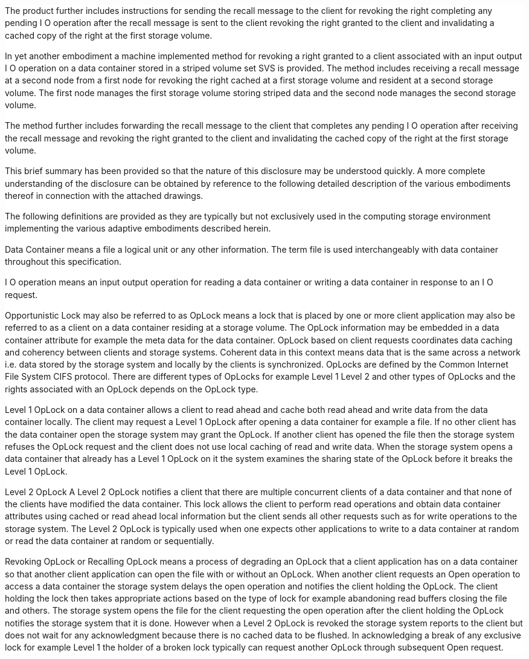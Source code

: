 The product further includes instructions for sending the recall message to the client for revoking the right completing any pending I O operation after the recall message is sent to the client revoking the right granted to the client and invalidating a cached copy of the right at the first storage volume.

In yet another embodiment a machine implemented method for revoking a right granted to a client associated with an input output I O operation on a data container stored in a striped volume set SVS is provided. The method includes receiving a recall message at a second node from a first node for revoking the right cached at a first storage volume and resident at a second storage volume. The first node manages the first storage volume storing striped data and the second node manages the second storage volume.

The method further includes forwarding the recall message to the client that completes any pending I O operation after receiving the recall message and revoking the right granted to the client and invalidating the cached copy of the right at the first storage volume.

This brief summary has been provided so that the nature of this disclosure may be understood quickly. A more complete understanding of the disclosure can be obtained by reference to the following detailed description of the various embodiments thereof in connection with the attached drawings.

The following definitions are provided as they are typically but not exclusively used in the computing storage environment implementing the various adaptive embodiments described herein.

 Data Container means a file a logical unit or any other information. The term file is used interchangeably with data container throughout this specification.

 I O operation means an input output operation for reading a data container or writing a data container in response to an I O request.

 Opportunistic Lock may also be referred to as OpLock means a lock that is placed by one or more client application may also be referred to as a client on a data container residing at a storage volume. The OpLock information may be embedded in a data container attribute for example the meta data for the data container. OpLock based on client requests coordinates data caching and coherency between clients and storage systems. Coherent data in this context means data that is the same across a network i.e. data stored by the storage system and locally by the clients is synchronized. OpLocks are defined by the Common Internet File System CIFS protocol. There are different types of OpLocks for example Level 1 Level 2 and other types of OpLocks and the rights associated with an OpLock depends on the OpLock type.

 Level 1 OpLock on a data container allows a client to read ahead and cache both read ahead and write data from the data container locally. The client may request a Level 1 OpLock after opening a data container for example a file. If no other client has the data container open the storage system may grant the OpLock. If another client has opened the file then the storage system refuses the OpLock request and the client does not use local caching of read and write data. When the storage system opens a data container that already has a Level 1 OpLock on it the system examines the sharing state of the OpLock before it breaks the Level 1 OpLock.

 Level 2 OpLock A Level 2 OpLock notifies a client that there are multiple concurrent clients of a data container and that none of the clients have modified the data container. This lock allows the client to perform read operations and obtain data container attributes using cached or read ahead local information but the client sends all other requests such as for write operations to the storage system. The Level 2 OpLock is typically used when one expects other applications to write to a data container at random or read the data container at random or sequentially.

 Revoking OpLock or Recalling OpLock means a process of degrading an OpLock that a client application has on a data container so that another client application can open the file with or without an OpLock. When another client requests an Open operation to access a data container the storage system delays the open operation and notifies the client holding the OpLock. The client holding the lock then takes appropriate actions based on the type of lock for example abandoning read buffers closing the file and others. The storage system opens the file for the client requesting the open operation after the client holding the OpLock notifies the storage system that it is done. However when a Level 2 OpLock is revoked the storage system reports to the client but does not wait for any acknowledgment because there is no cached data to be flushed. In acknowledging a break of any exclusive lock for example Level 1 the holder of a broken lock typically can request another OpLock through subsequent Open request.

